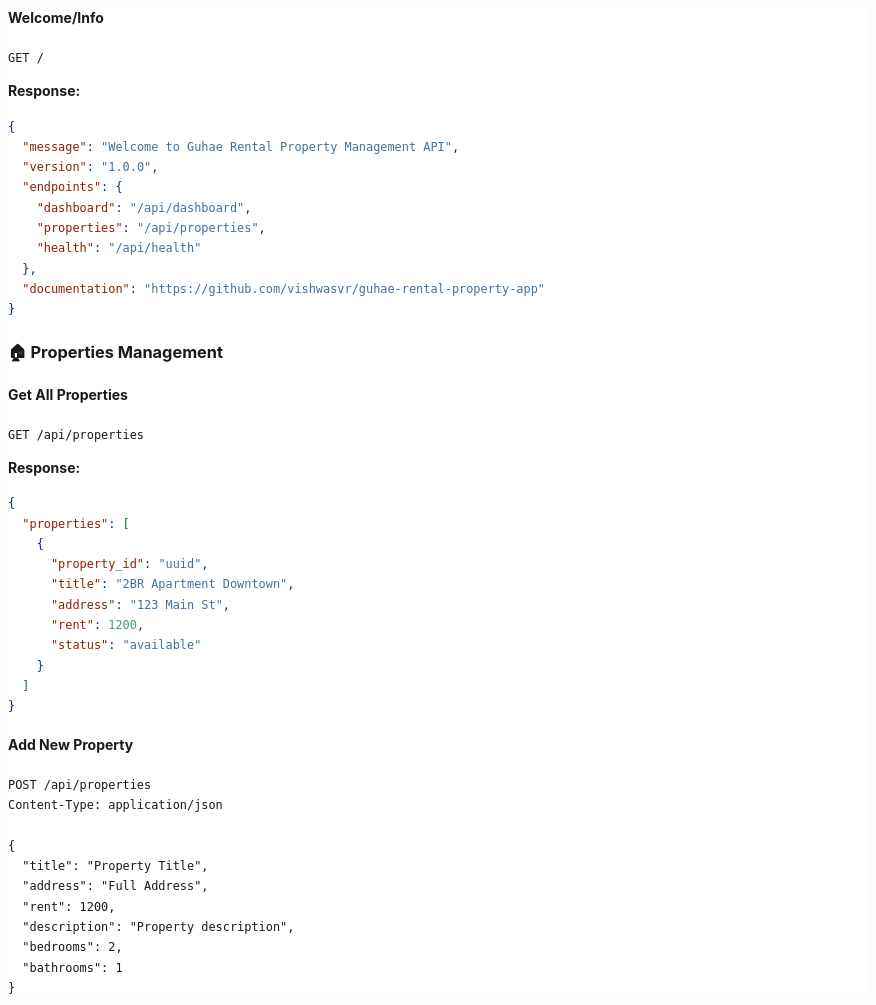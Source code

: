 #### Welcome/Info

```http
GET /
```

**Response:**

```json
{
  "message": "Welcome to Guhae Rental Property Management API",
  "version": "1.0.0",
  "endpoints": {
    "dashboard": "/api/dashboard",
    "properties": "/api/properties",
    "health": "/api/health"
  },
  "documentation": "https://github.com/vishwasvr/guhae-rental-property-app"
}
```

### 🏠 Properties Management

#### Get All Properties

```http
GET /api/properties
```

**Response:**

```json
{
  "properties": [
    {
      "property_id": "uuid",
      "title": "2BR Apartment Downtown",
      "address": "123 Main St",
      "rent": 1200,
      "status": "available"
    }
  ]
}
```

#### Add New Property

```http
POST /api/properties
Content-Type: application/json

{
  "title": "Property Title",
  "address": "Full Address",
  "rent": 1200,
  "description": "Property description",
  "bedrooms": 2,
  "bathrooms": 1
}
```
